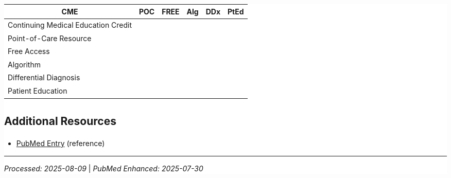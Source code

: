 | CME | POC | FREE | Alg | DDx | PtEd |
|---|---|---|---|---|---|
| Continuing Medical Education Credit |
| Point-of-Care Resource |
| Free Access |
| Algorithm |
| Differential Diagnosis |
| Patient Education |

## Additional Resources

- [PubMed Entry](https://pubmed.ncbi.nlm.nih.gov/36379478/) (reference)

---

*Processed: 2025-08-09* | *PubMed Enhanced: 2025-07-30*
